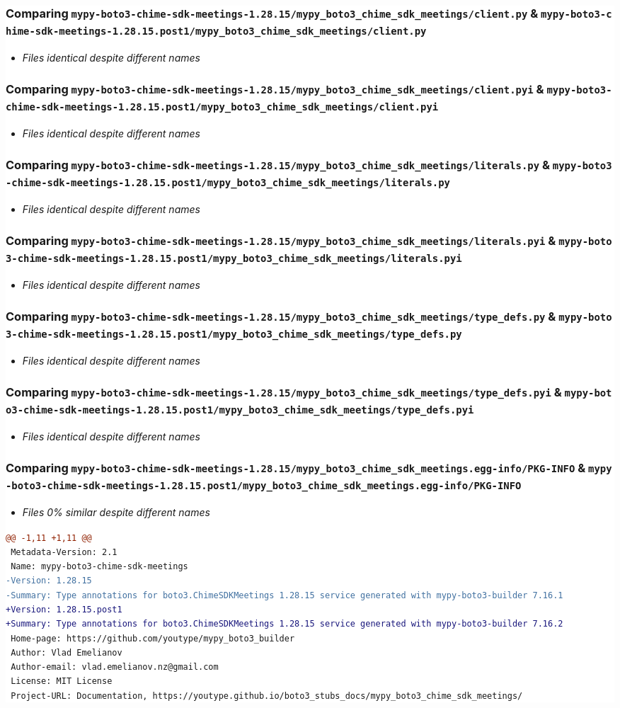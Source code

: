 ### Comparing `mypy-boto3-chime-sdk-meetings-1.28.15/mypy_boto3_chime_sdk_meetings/client.py` & `mypy-boto3-chime-sdk-meetings-1.28.15.post1/mypy_boto3_chime_sdk_meetings/client.py`

 * *Files identical despite different names*

### Comparing `mypy-boto3-chime-sdk-meetings-1.28.15/mypy_boto3_chime_sdk_meetings/client.pyi` & `mypy-boto3-chime-sdk-meetings-1.28.15.post1/mypy_boto3_chime_sdk_meetings/client.pyi`

 * *Files identical despite different names*

### Comparing `mypy-boto3-chime-sdk-meetings-1.28.15/mypy_boto3_chime_sdk_meetings/literals.py` & `mypy-boto3-chime-sdk-meetings-1.28.15.post1/mypy_boto3_chime_sdk_meetings/literals.py`

 * *Files identical despite different names*

### Comparing `mypy-boto3-chime-sdk-meetings-1.28.15/mypy_boto3_chime_sdk_meetings/literals.pyi` & `mypy-boto3-chime-sdk-meetings-1.28.15.post1/mypy_boto3_chime_sdk_meetings/literals.pyi`

 * *Files identical despite different names*

### Comparing `mypy-boto3-chime-sdk-meetings-1.28.15/mypy_boto3_chime_sdk_meetings/type_defs.py` & `mypy-boto3-chime-sdk-meetings-1.28.15.post1/mypy_boto3_chime_sdk_meetings/type_defs.py`

 * *Files identical despite different names*

### Comparing `mypy-boto3-chime-sdk-meetings-1.28.15/mypy_boto3_chime_sdk_meetings/type_defs.pyi` & `mypy-boto3-chime-sdk-meetings-1.28.15.post1/mypy_boto3_chime_sdk_meetings/type_defs.pyi`

 * *Files identical despite different names*

### Comparing `mypy-boto3-chime-sdk-meetings-1.28.15/mypy_boto3_chime_sdk_meetings.egg-info/PKG-INFO` & `mypy-boto3-chime-sdk-meetings-1.28.15.post1/mypy_boto3_chime_sdk_meetings.egg-info/PKG-INFO`

 * *Files 0% similar despite different names*

```diff
@@ -1,11 +1,11 @@
 Metadata-Version: 2.1
 Name: mypy-boto3-chime-sdk-meetings
-Version: 1.28.15
-Summary: Type annotations for boto3.ChimeSDKMeetings 1.28.15 service generated with mypy-boto3-builder 7.16.1
+Version: 1.28.15.post1
+Summary: Type annotations for boto3.ChimeSDKMeetings 1.28.15 service generated with mypy-boto3-builder 7.16.2
 Home-page: https://github.com/youtype/mypy_boto3_builder
 Author: Vlad Emelianov
 Author-email: vlad.emelianov.nz@gmail.com
 License: MIT License
 Project-URL: Documentation, https://youtype.github.io/boto3_stubs_docs/mypy_boto3_chime_sdk_meetings/
```